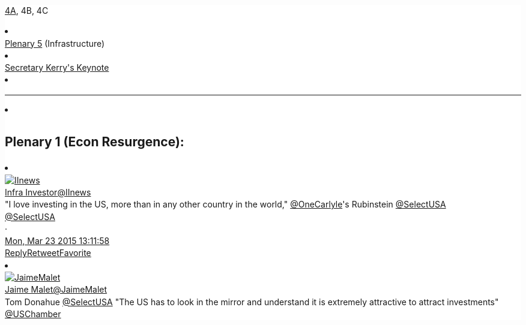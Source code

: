 <a href="#942d2d">4A</a>, 4B, 4C</div></div></li><li data-eid="b9f188cc9de9c9b832845862" data-type="text" data-source="storify" data-permalink="https://storify.com/stories/5515bb9e6cb482a14b5f5262/elements/0cfffa6968bedbbe55a13daa2f13a006" class="s-element s-element-text"><div class="s-share-dropdown"></div><div class="s-element-container"><div class="s-element-content s-text emojify"><a href="#aa55e0">Plenary 5</a> (Infrastructure)</div></div></li><li data-eid="1ab3cca4d8f2264e85f7037d" data-type="text" data-source="storify" data-permalink="https://storify.com/stories/5515bb9e6cb482a14b5f5262/elements/f6f853c635e72e4c4623e215ceb1c575" class="s-element s-element-text"><div class="s-share-dropdown"></div><div class="s-element-container"><div class="s-element-content s-text emojify"><a href="#256d7b">Secretary Kerry&apos;s Keynote</a></div></div></li><li data-eid="921e1f534b0cffb32e878220" data-type="text" data-source="storify" data-permalink="https://storify.com/stories/5515bb9e6cb482a14b5f5262/elements/1a78cbe9492239c85dfb810bfa8d8a24" class="s-element s-element-text"><div class="s-share-dropdown"></div><div class="s-element-container"><div class="s-element-content s-text emojify"><hr></div></div></li><li data-eid="9eedd9638c8cdefca1ee7cd7" data-type="text" data-source="storify" data-permalink="https://storify.com/stories/5515bb9e6cb482a14b5f5262/elements/a376105854b49cd45ae2692f0c2317d7" class="s-element s-element-text"><div class="s-share-dropdown"></div><div class="s-element-container"><div class="s-element-content s-text emojify"><h2 id="d2eaa1">Plenary 1 (Econ Resurgence):</h2></div></div></li><li data-eid="d09a4c8eb8de3066ec59bb3e" data-type="quote" data-source="twitter" data-permalink="https://twitter.com/IInews/status/579997096926920705" class="s-element s-element-quote"><div class="s-share-dropdown"></div><div class="s-element-container"><div class="s-quote s-element-content"><div class="s-quote-content"><div class="s-quote-avatar-author s-quote-avatar-twitter"><a href="//twitter.com/IInews" target="_blank" class="s-quote-avatar"><img src="//i.embed.ly/1/display/resize?key=1e6a1a1efdb011df84894040444cdc60&amp;url=http%3A%2F%2Fpbs.twimg.com%2Fprofile_images%2F535094479724638208%2FUQfrhLh2_normal.png" alt="IInews"/></a><div class="s-quote-author"><a href="//twitter.com/IInews" target="_blank" class="s-quote-author-name">Infra Investor</a><a href="//twitter.com/IInews" target="_blank" class="s-quote-author-username">@IInews</a></div></div><div class="s-quote-text emojify">"I love investing in the US, more than in any other country in the world," <a class="tweet-url username" href="https://twitter.com/OneCarlyle" data-screen-name="OneCarlyle" target="_blank" rel="nofollow">@OneCarlyle</a>'s Rubinstein <a class="tweet-url username" href="https://twitter.com/SelectUSA" data-screen-name="SelectUSA" target="_blank" rel="nofollow">@SelectUSA</a></div></div><div class="s-attribution"><div class="s-source s-twitter"><a href="http://twitter.com" target="_blank" rel="nofollow"><div class="s-source-icon storifycon-source-twitter"></div></a></div><a href="http://twitter.com/SelectUSA" target="_blank" rel="nofollow" class="s-via twitter"> @SelectUSA</a><div class="dot">·</div><a href="https://twitter.com/IInews/status/579997096926920705" target="_blank" rel="nofollow" class="s-posted"><span data-timestamp="2015-03-23T13:11:58.000Z" class="timestamp">Mon, Mar 23 2015 13:11:58</span></a><div class="s-element-actions"><a href="http://twitter.com/intent/tweet?in_reply_to=579997096926920705&amp;related=storify" target="_blank" title="Reply" class="twitter-newwindow twitter-reply">Reply</a><a href="http://twitter.com/intent/retweet?tweet_id=579997096926920705&amp;related=storify" target="_blank" title="Retweet" class="twitter-newwindow twitter-retweet">Retweet</a><a href="http://twitter.com/intent/favorite?tweet_id=579997096926920705&amp;related=storify" target="_blank" title="Favorite" class="twitter-newwindow twitter-favorite">Favorite</a></div><div class="s-clear"></div></div></div><div class="s-clear"></div></div></li><li data-eid="2e3eb4c886db1362e0da81e1" data-type="quote" data-source="twitter" data-permalink="https://twitter.com/JaimeMalet/status/579996982325960704" class="s-element s-element-quote"><div class="s-share-dropdown"></div><div class="s-element-container"><div class="s-quote s-element-content"><div class="s-quote-content"><div class="s-quote-avatar-author s-quote-avatar-twitter"><a href="//twitter.com/JaimeMalet" target="_blank" class="s-quote-avatar"><img src="//i.embed.ly/1/display/resize?key=1e6a1a1efdb011df84894040444cdc60&amp;url=http%3A%2F%2Fpbs.twimg.com%2Fprofile_images%2F378800000114966483%2Fd5e77564bf68b6b5238b09aeadb42f67_normal.png" alt="JaimeMalet"/></a><div class="s-quote-author"><a href="//twitter.com/JaimeMalet" target="_blank" class="s-quote-author-name">Jaime Malet</a><a href="//twitter.com/JaimeMalet" target="_blank" class="s-quote-author-username">@JaimeMalet</a></div></div><div class="s-quote-text emojify">Tom Donahue <a class="tweet-url username" href="https://twitter.com/SelectUSA" data-screen-name="SelectUSA" target="_blank" rel="nofollow">@SelectUSA</a> "The US has to look in the mirror and understand it is extremely attractive to attract investments" <a class="tweet-url username" href="https://twitter.com/USChamber" data-screen-name="USChamber" target="_blank" rel="nofollow">@USChamber</a></div></div><div class="s-attribution"><div class="s-source s-twitter"><a href="http://twitter.com" target="_blank" rel="nofollow"><div class="s-source-icon storifycon-source-twitter"></div></a></div><a href="http://twitter.com/SelectUSA" target="_blank" rel="nofollow" class="s-via twitter">